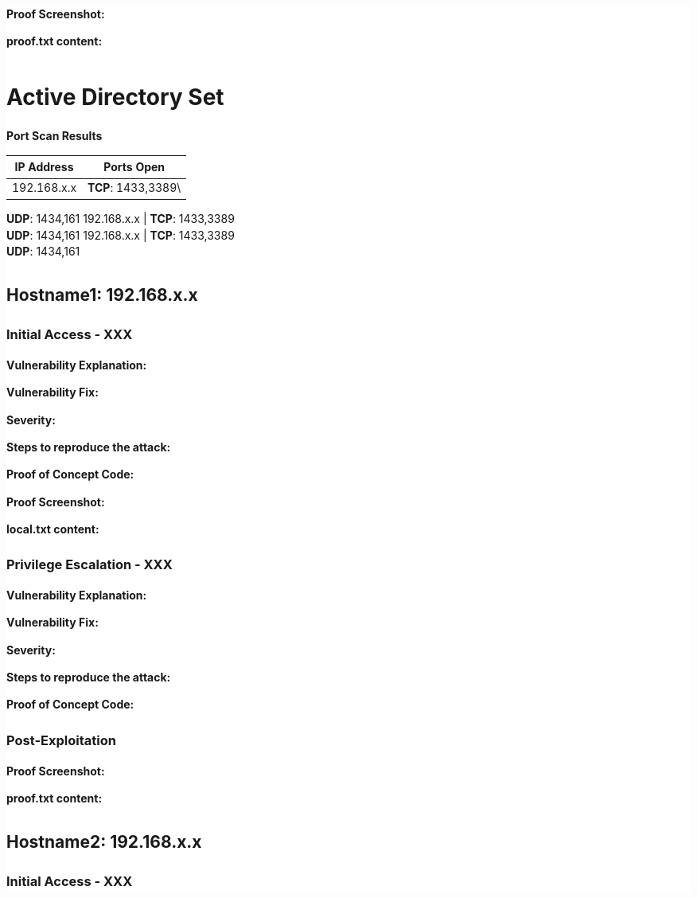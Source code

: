 **Proof Screenshot:**

**proof.txt content:**

# Active Directory Set

**Port Scan Results**

IP Address | Ports Open
------------------|----------------------------------------
192.168.x.x       | **TCP**: 1433,3389\
**UDP**: 1434,161
192.168.x.x       | **TCP**: 1433,3389\
**UDP**: 1434,161
192.168.x.x       | **TCP**: 1433,3389\
**UDP**: 1434,161

## Hostname1: 192.168.x.x

### Initial Access - XXX

**Vulnerability Explanation:**

**Vulnerability Fix:**

**Severity:**

**Steps to reproduce the attack:**

**Proof of Concept Code:**

**Proof Screenshot:**

**local.txt content:**

### Privilege Escalation - XXX

**Vulnerability Explanation:**

**Vulnerability Fix:**

**Severity:**

**Steps to reproduce the attack:**

**Proof of Concept Code:**

### Post-Exploitation

**Proof Screenshot:**

**proof.txt content:**

## Hostname2: 192.168.x.x

### Initial Access - XXX
